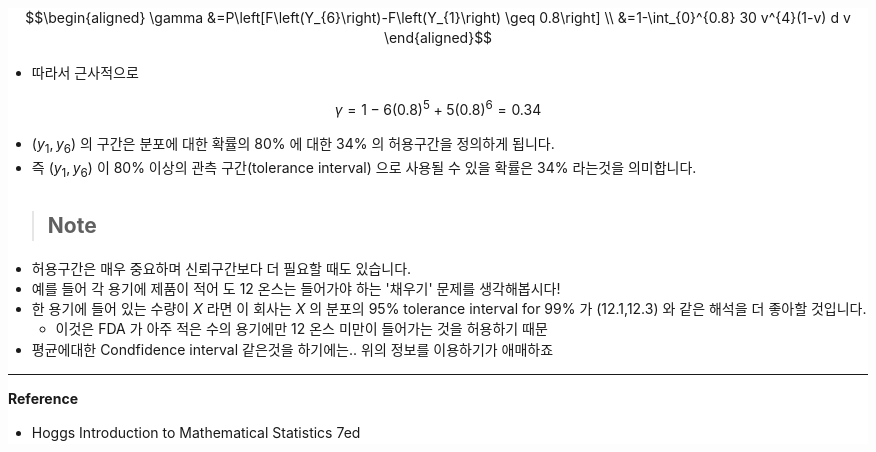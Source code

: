 $$\begin{aligned}
\gamma &=P\left[F\left(Y_{6}\right)-F\left(Y_{1}\right) \geq 0.8\right] \\
&=1-\int_{0}^{0.8} 30 v^{4}(1-v) d v
\end{aligned}$$

- 따라서 근사적으로

$$\gamma=1-6(0.8)^{5}+5(0.8)^{6}=0.34$$

- $\left(y_{1}, y_{6}\right)$ 의 구간은 분포에 대한 확률의 $80 \%$ 에 대한 $34 \%$ 의 허용구간을 정의하게 됩니다.
- 즉 $\left(y_{1}, y_{6}\right)$ 이 80% 이상의 관측 구간(tolerance interval) 으로 사용될 수 있을 확률은 34% 라는것을 의미합니다.

> ## Note

- 허용구간은 매우 중요하며 신뢰구간보다 더 필요할 때도 있습니다. 
- 예를 들어 각 용기에 제품이 적어 도 12 온스는 들어가야 하는 '채우기' 문제를 생각해봅시다! 
- 한 용기에 들어 있는 수량이 $X$ 라면 이 회사는 $X$ 의 분포의 95% tolerance interval for 99% 가 (12.1,12.3) 와 같은 해석을 더 좋아할 것입니다.
  - 이것은 $\mathrm{FDA}$ 가 아주 적은 수의 용기에만 12 온스 미만이 들어가는 것을 허용하기 때문
- 평균에대한 Condfidence interval 같은것을 하기에는.. 위의 정보를 이용하기가 애매하죠

---

 **Reference**

- Hoggs Introduction to Mathematical Statistics 7ed



